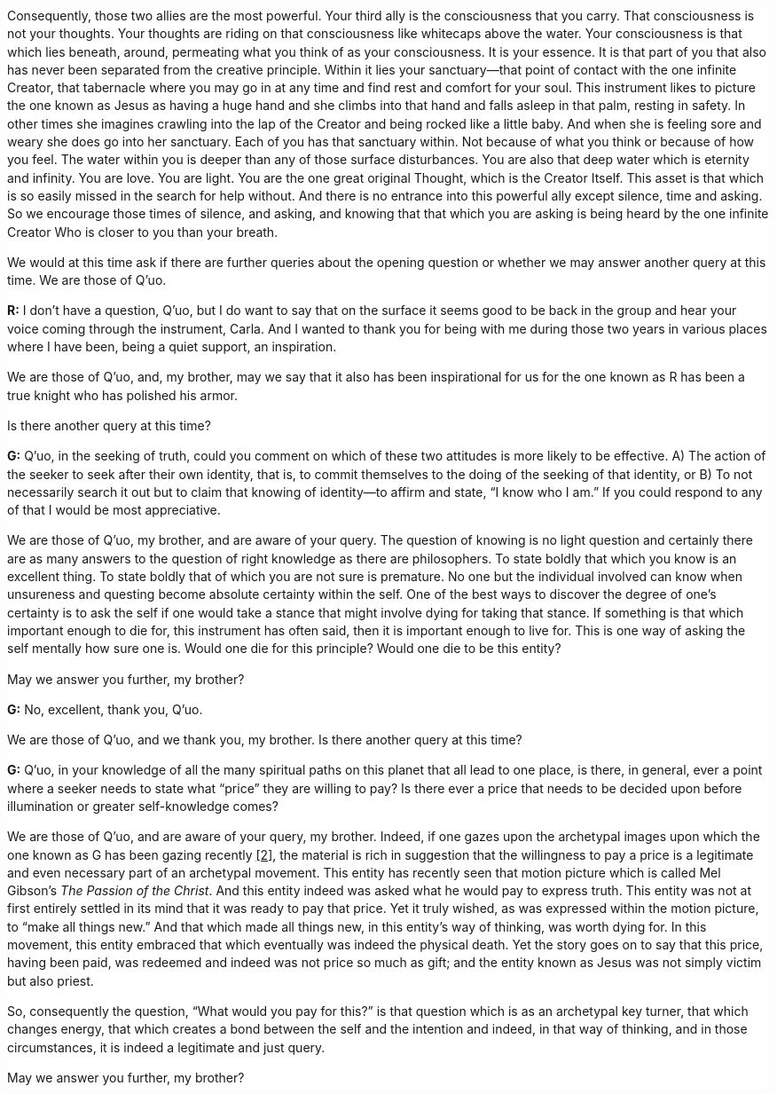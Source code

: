<p>Consequently, those two allies are the most powerful. Your third ally is the consciousness that you carry. That consciousness is not your thoughts. Your thoughts are riding on that consciousness like whitecaps above the water. Your consciousness is that which lies beneath, around, permeating what you think of as your consciousness. It is your essence. It is that part of you that also has never been separated from the creative principle. Within it lies your sanctuary—that point of contact with the one infinite Creator, that tabernacle where you may go in at any time and find rest and comfort for your soul. This instrument likes to picture the one known as Jesus as having a huge hand and she climbs into that hand and falls asleep in that palm, resting in safety. In other times she imagines crawling into the lap of the Creator and being rocked like a little baby. And when she is feeling sore and weary she does go into her sanctuary. Each of you has that sanctuary within. Not because of what you think or because of how you feel. The water within you is deeper than any of those surface disturbances. You are also that deep water which is eternity and infinity. You are love. You are light. You are the one great original Thought, which is the Creator Itself. This asset is that which is so easily missed in the search for help without. And there is no entrance into this powerful ally except silence, time and asking. So we encourage those times of silence, and asking, and knowing that that which you are asking is being heard by the one infinite Creator Who is closer to you than your breath.</p>
<p>We would at this time ask if there are further queries about the opening question or whether we may answer another query at this time. We are those of Q’uo.</p>
<p><strong>R:</strong> I don’t have a question, Q’uo, but I do want to say that on the surface it seems good to be back in the group and hear your voice coming through the instrument, Carla. And I wanted to thank you for being with me during those two years in various places where I have been, being a quiet support, an inspiration.</p>
<p>We are those of Q’uo, and, my brother, may we say that it also has been inspirational for us for the one known as R has been a true knight who has polished his armor.</p>
<p>Is there another query at this time?</p>
<p><strong>G:</strong> Q’uo, in the seeking of truth, could you comment on which of these two attitudes is more likely to be effective. A) The action of the seeker to seek after their own identity, that is, to commit themselves to the doing of the seeking of that identity, or B) To not necessarily search it out but to claim that knowing of identity—to affirm and state, “I know who I am.” If you could respond to any of that I would be most appreciative.</p>
<p>We are those of Q’uo, my brother, and are aware of your query. The question of knowing is no light question and certainly there are as many answers to the question of right knowledge as there are philosophers. To state boldly that which you know is an excellent thing. To state boldly that of which you are not sure is premature. No one but the individual involved can know when unsureness and questing become absolute certainty within the self. One of the best ways to discover the degree of one’s certainty is to ask the self if one would take a stance that might involve dying for taking that stance. If something is that which important enough to die for, this instrument has often said, then it is important enough to live for. This is one way of asking the self mentally how sure one is. Would one die for this principle? Would one die to be this entity?</p>
<p>May we answer you further, my brother?</p>
<p><strong>G:</strong> No, excellent, thank you, Q’uo.</p>
<p>We are those of Q’uo, and we thank you, my brother. Is there another query at this time?</p>
<p><strong>G:</strong> Q’uo, in your knowledge of all the many spiritual paths on this planet that all lead to one place, is there, in general, ever a point where a seeker needs to state what “price” they are willing to pay? Is there ever a price that needs to be decided upon before illumination or greater self-knowledge comes?</p>
<p>We are those of Q’uo, and are aware of your query, my brother. Indeed, if one gazes upon the archetypal images upon which the one known as G has been gazing recently <a id="_ftnref2" href="#_ftn2" name="_ftnref2">[2]</a>, the material is rich in suggestion that the willingness to pay a price is a legitimate and even necessary part of an archetypal movement. This entity has recently seen that motion picture which is called Mel Gibson’s <em>The Passion of the Christ</em>. And this entity indeed was asked what he would pay to express truth. This entity was not at first entirely settled in its mind that it was ready to pay that price. Yet it truly wished, as was expressed within the motion picture, to “make all things new.” And that which made all things new, in this entity’s way of thinking, was worth dying for. In this movement, this entity embraced that which eventually was indeed the physical death. Yet the story goes on to say that this price, having been paid, was redeemed and indeed was not price so much as gift; and the entity known as Jesus was not simply victim but also priest.</p>
<p>So, consequently the question, “What would you pay for this?” is that question which is as an archetypal key turner, that which changes energy, that which creates a bond between the self and the intention and indeed, in that way of thinking, and in those circumstances, it is indeed a legitimate and just query.</p>
<p>May we answer you further, my brother?</p>